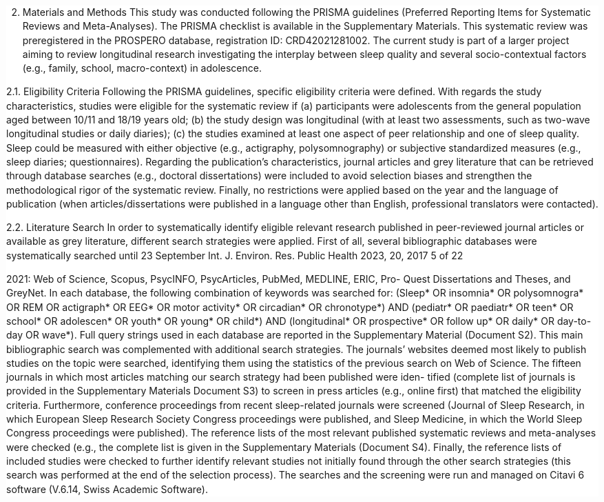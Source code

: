 2. Materials and Methods
This study was conducted following the PRISMA guidelines (Preferred Reporting Items for Systematic Reviews and Meta-Analyses). The PRISMA checklist is available in the Supplementary Materials. This systematic review was preregistered in the PROSPERO database, registration ID: CRD42021281002. The current study is part of a larger project aiming to review longitudinal research investigating the interplay between sleep quality and several socio-contextual factors (e.g., family, school, macro-context) in adolescence.

2.1. Eligibility Criteria
Following the PRISMA guidelines, specific eligibility criteria were defined. With regards the study characteristics, studies were eligible for the systematic review if (a) participants were adolescents from the general population aged between 10/11 and 18/19 years old; (b) the study design was longitudinal (with at least two assessments, such as two-wave longitudinal studies or daily diaries); (c) the studies examined at least one aspect of peer relationship and one of sleep quality. Sleep could be measured with either objective (e.g., actigraphy, polysomnography) or subjective standardized measures (e.g., sleep diaries; questionnaires). Regarding the publication’s characteristics, journal articles and grey literature that can be retrieved through database searches (e.g., doctoral dissertations) were included to avoid selection biases and strengthen the methodological rigor of the systematic review. Finally, no restrictions were applied based on the year and the language of publication (when articles/dissertations were published in a language other than English, professional translators were contacted).

2.2. Literature Search
In order to systematically identify eligible relevant research published in peer-reviewed journal articles or available as grey literature, different search strategies were applied. First of all, several bibliographic databases were systematically searched until 23 September Int. J. Environ. Res. Public Health 2023, 20, 2017                                                                                           5 of 22

2021: Web of Science, Scopus, PsycINFO, PsycArticles, PubMed, MEDLINE, ERIC, Pro-
Quest Dissertations and Theses, and GreyNet. In each database, the following combination
of keywords was searched for: (Sleep* OR insomnia* OR polysomnogra* OR REM OR
actigraph* OR EEG* OR motor activity* OR circadian* OR chronotype*) AND (pediatr*
OR paediatr* OR teen* OR school* OR adolescen* OR youth* OR young* OR child*) AND
(longitudinal* OR prospective* OR follow up* OR daily* OR day-to-day OR wave*). Full
query strings used in each database are reported in the Supplementary Material (Document
S2).
This main bibliographic search was complemented with additional search strategies.
The journals’ websites deemed most likely to publish studies on the topic were searched,
identifying them using the statistics of the previous search on Web of Science. The fifteen
journals in which most articles matching our search strategy had been published were iden-
tified (complete list of journals is provided in the Supplementary Materials Document S3)
to screen in press articles (e.g., online first) that matched the eligibility criteria. Furthermore,
conference proceedings from recent sleep-related journals were screened (Journal of Sleep
Research, in which European Sleep Research Society Congress proceedings were published,
and Sleep Medicine, in which the World Sleep Congress proceedings were published). The
reference lists of the most relevant published systematic reviews and meta-analyses were
checked (e.g., the complete list is given in the Supplementary Materials (Document S4). Finally, the reference lists of included studies were checked to further identify relevant
studies not initially found through the other search strategies (this search was performed
at the end of the selection process). The searches and the screening were run and managed
on Citavi 6 software (V.6.14, Swiss Academic Software).
